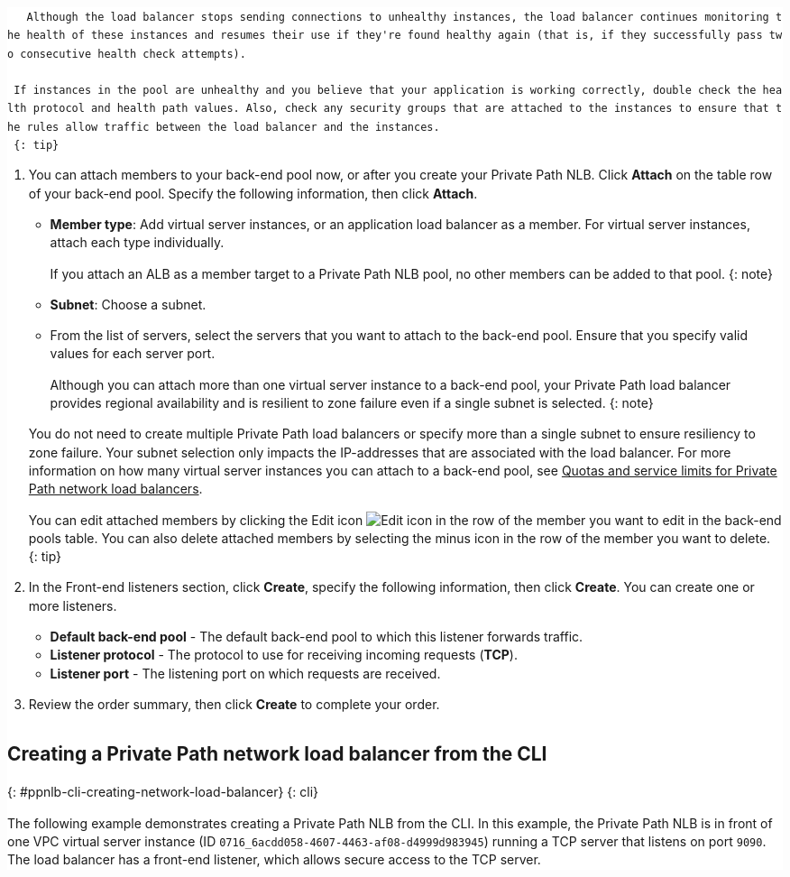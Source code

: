        Although the load balancer stops sending connections to unhealthy instances, the load balancer continues monitoring the health of these instances and resumes their use if they're found healthy again (that is, if they successfully pass two consecutive health check attempts).

     If instances in the pool are unhealthy and you believe that your application is working correctly, double check the health protocol and health path values. Also, check any security groups that are attached to the instances to ensure that the rules allow traffic between the load balancer and the instances.
     {: tip}

1. You can attach members to your back-end pool now, or after you create your Private Path NLB. Click **Attach** on the table row of your back-end pool. Specify the following information, then click **Attach**.

   * **Member type**: Add virtual server instances, or an application load balancer as a member. For virtual server instances, attach each type individually.

      If you attach an ALB as a member target to a Private Path NLB pool, no other members can be added to that pool.
      {: note}

   * **Subnet**: Choose a subnet.
   * From the list of servers, select the servers that you want to attach to the back-end pool. Ensure that you specify valid values for each server port.

      Although you can attach more than one virtual server instance to a back-end pool, your Private Path load balancer provides regional availability and is resilient to zone failure even if a single subnet is selected.
      {: note}

    You do not need to create multiple Private Path load balancers or specify more than a single subnet to ensure resiliency to zone failure. Your subnet selection only impacts the IP-addresses that are associated with the load balancer. For more information on how many virtual server instances you can attach to a back-end pool, see [Quotas and service limits for Private Path network load balancers](/docs/vpc?topic=vpc-quotas#ppnlb-quotas).

   You can edit attached members by clicking the Edit icon ![Edit icon](images/edit.png) in the row of the member you want to edit in the back-end pools table. You can also delete attached members by selecting the minus icon in the row of the member you want to delete.
   {: tip}

1. In the Front-end listeners section, click **Create**, specify the following information, then click **Create**. You can create one or more listeners.
   * **Default back-end pool** - The default back-end pool to which this listener forwards traffic.
   * **Listener protocol** - The protocol to use for receiving incoming requests (**TCP**).
   * **Listener port** - The listening port on which requests are received.

1. Review the order summary, then click **Create** to complete your order.

## Creating a Private Path network load balancer from the CLI
{: #ppnlb-cli-creating-network-load-balancer}
{: cli}

The following example demonstrates creating a Private Path NLB from the CLI. In this example, the Private Path NLB is in front of one VPC virtual server instance (ID `0716_6acdd058-4607-4463-af08-d4999d983945`) running a TCP server that listens on port `9090`. The load balancer has a front-end listener, which allows secure access to the TCP server.
